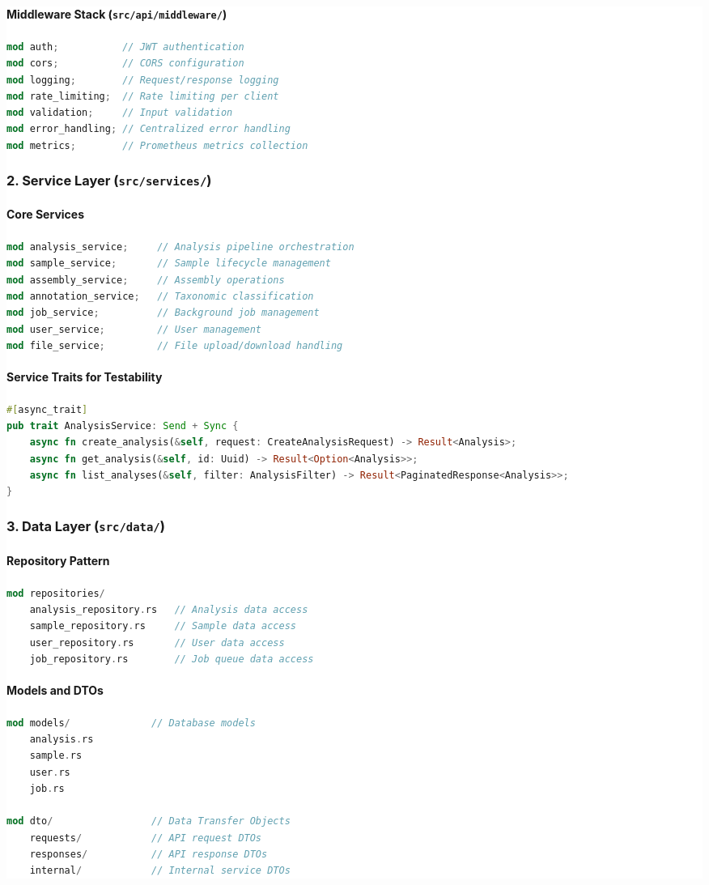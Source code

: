 #### Middleware Stack (`src/api/middleware/`)
```rust
mod auth;           // JWT authentication
mod cors;           // CORS configuration
mod logging;        // Request/response logging
mod rate_limiting;  // Rate limiting per client
mod validation;     // Input validation
mod error_handling; // Centralized error handling
mod metrics;        // Prometheus metrics collection
```

### 2. Service Layer (`src/services/`)

#### Core Services
```rust
mod analysis_service;     // Analysis pipeline orchestration
mod sample_service;       // Sample lifecycle management
mod assembly_service;     // Assembly operations
mod annotation_service;   // Taxonomic classification
mod job_service;          // Background job management
mod user_service;         // User management
mod file_service;         // File upload/download handling
```

#### Service Traits for Testability
```rust
#[async_trait]
pub trait AnalysisService: Send + Sync {
    async fn create_analysis(&self, request: CreateAnalysisRequest) -> Result<Analysis>;
    async fn get_analysis(&self, id: Uuid) -> Result<Option<Analysis>>;
    async fn list_analyses(&self, filter: AnalysisFilter) -> Result<PaginatedResponse<Analysis>>;
}
```

### 3. Data Layer (`src/data/`)

#### Repository Pattern
```rust
mod repositories/
    analysis_repository.rs   // Analysis data access
    sample_repository.rs     // Sample data access
    user_repository.rs       // User data access
    job_repository.rs        // Job queue data access
```

#### Models and DTOs
```rust
mod models/              // Database models
    analysis.rs
    sample.rs
    user.rs
    job.rs

mod dto/                 // Data Transfer Objects
    requests/            // API request DTOs
    responses/           // API response DTOs
    internal/            // Internal service DTOs
```
